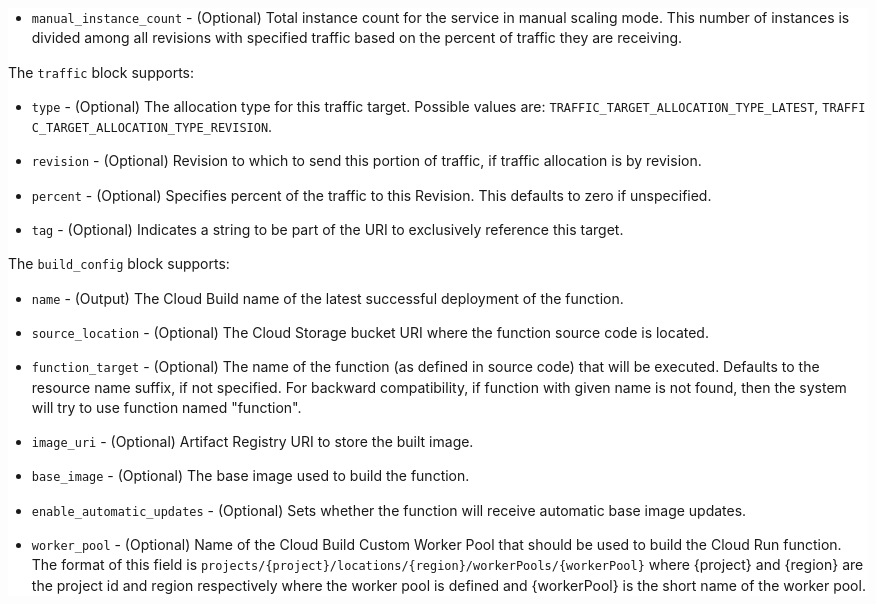 * `manual_instance_count` -
  (Optional)
  Total instance count for the service in manual scaling mode. This number of instances is divided among all revisions with specified traffic based on the percent of traffic they are receiving.

<a name="nested_traffic"></a>The `traffic` block supports:

* `type` -
  (Optional)
  The allocation type for this traffic target.
  Possible values are: `TRAFFIC_TARGET_ALLOCATION_TYPE_LATEST`, `TRAFFIC_TARGET_ALLOCATION_TYPE_REVISION`.

* `revision` -
  (Optional)
  Revision to which to send this portion of traffic, if traffic allocation is by revision.

* `percent` -
  (Optional)
  Specifies percent of the traffic to this Revision. This defaults to zero if unspecified.

* `tag` -
  (Optional)
  Indicates a string to be part of the URI to exclusively reference this target.

<a name="nested_build_config"></a>The `build_config` block supports:

* `name` -
  (Output)
  The Cloud Build name of the latest successful deployment of the function.

* `source_location` -
  (Optional)
  The Cloud Storage bucket URI where the function source code is located.

* `function_target` -
  (Optional)
  The name of the function (as defined in source code) that will be executed. Defaults to the resource name suffix, if not specified. For backward compatibility, if function with given name is not found, then the system will try to use function named "function".

* `image_uri` -
  (Optional)
  Artifact Registry URI to store the built image.

* `base_image` -
  (Optional)
  The base image used to build the function.

* `enable_automatic_updates` -
  (Optional)
  Sets whether the function will receive automatic base image updates.

* `worker_pool` -
  (Optional)
  Name of the Cloud Build Custom Worker Pool that should be used to build the Cloud Run function. The format of this field is `projects/{project}/locations/{region}/workerPools/{workerPool}` where {project} and {region} are the project id and region respectively where the worker pool is defined and {workerPool} is the short name of the worker pool.
